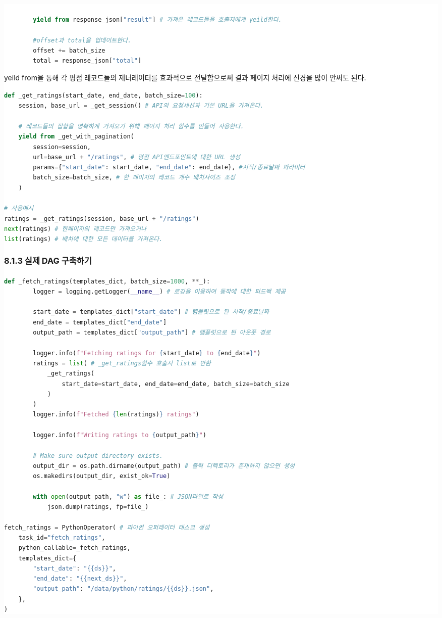 ```python

        yield from response_json["result"] # 가져온 레코드들을 호출자에게 yeild한다.

        #offset과 total을 업데이트한다.
        offset += batch_size
        total = response_json["total"]
```

yeild from을 통해 각 평점 레코드들의 제너레이터를 효과적으로 전달함으로써 결과 페이지 처리에 신경을 많이 안써도 된다.

```python
def _get_ratings(start_date, end_date, batch_size=100):
    session, base_url = _get_session() # API의 요청세션과 기본 URL을 가져온다.

    # 레코드들의 집합을 명확하게 가져오기 위해 페이지 처리 함수를 만들어 사용한다.
    yield from _get_with_pagination( 
        session=session,
        url=base_url + "/ratings", # 평점 API엔드포인트에 대한 URL 생성
        params={"start_date": start_date, "end_date": end_date}, #시작/종료날짜 파라미터
        batch_size=batch_size, # 한 페이지의 레코드 개수 배치사이즈 조정
    )

# 사용예시
ratings = _get_ratings(session, base_url + "/ratings") 
next(ratings) # 한페이지의 레코드만 가져오거나
list(ratings) # 배치에 대한 모든 데이터를 가져온다.
```

### 8.1.3 실제 DAG 구축하기
```python
def _fetch_ratings(templates_dict, batch_size=1000, **_):
        logger = logging.getLogger(__name__) # 로깅을 이용하여 동작에 대한 피드백 제공

        start_date = templates_dict["start_date"] # 템플릿으로 된 시작/종료날짜
        end_date = templates_dict["end_date"]
        output_path = templates_dict["output_path"] # 템플릿으로 된 아웃풋 경로

        logger.info(f"Fetching ratings for {start_date} to {end_date}")
        ratings = list( # _get_ratings함수 호출시 list로 반환
            _get_ratings(
                start_date=start_date, end_date=end_date, batch_size=batch_size
            )
        )
        logger.info(f"Fetched {len(ratings)} ratings")

        logger.info(f"Writing ratings to {output_path}")

        # Make sure output directory exists.
        output_dir = os.path.dirname(output_path) # 출력 디렉토리가 존재하지 않으면 생성
        os.makedirs(output_dir, exist_ok=True) 

        with open(output_path, "w") as file_: # JSON파일로 작성
            json.dump(ratings, fp=file_)

fetch_ratings = PythonOperator( # 파이썬 오퍼레이터 태스크 생성
    task_id="fetch_ratings",
    python_callable=_fetch_ratings,
    templates_dict={
        "start_date": "{{ds}}",
        "end_date": "{{next_ds}}",
        "output_path": "/data/python/ratings/{{ds}}.json",
    },
)
```